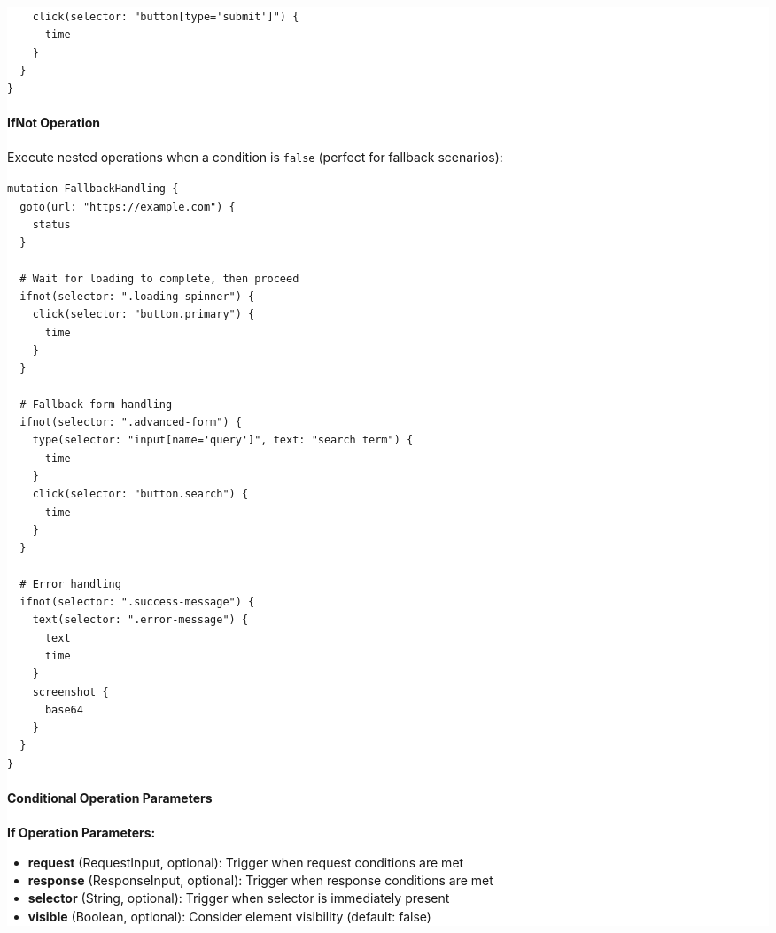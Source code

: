 ```bql
    click(selector: "button[type='submit']") {
      time
    }
  }
}
```

#### IfNot Operation
Execute nested operations when a condition is `false` (perfect for fallback scenarios):

```bql
mutation FallbackHandling {
  goto(url: "https://example.com") {
    status
  }

  # Wait for loading to complete, then proceed
  ifnot(selector: ".loading-spinner") {
    click(selector: "button.primary") {
      time
    }
  }
  
  # Fallback form handling
  ifnot(selector: ".advanced-form") {
    type(selector: "input[name='query']", text: "search term") {
      time
    }
    click(selector: "button.search") {
      time
    }
  }
  
  # Error handling
  ifnot(selector: ".success-message") {
    text(selector: ".error-message") {
      text
      time
    }
    screenshot {
      base64
    }
  }
}
```

#### Conditional Operation Parameters

**If Operation Parameters:**
- **request** (RequestInput, optional): Trigger when request conditions are met
- **response** (ResponseInput, optional): Trigger when response conditions are met  
- **selector** (String, optional): Trigger when selector is immediately present
- **visible** (Boolean, optional): Consider element visibility (default: false)
